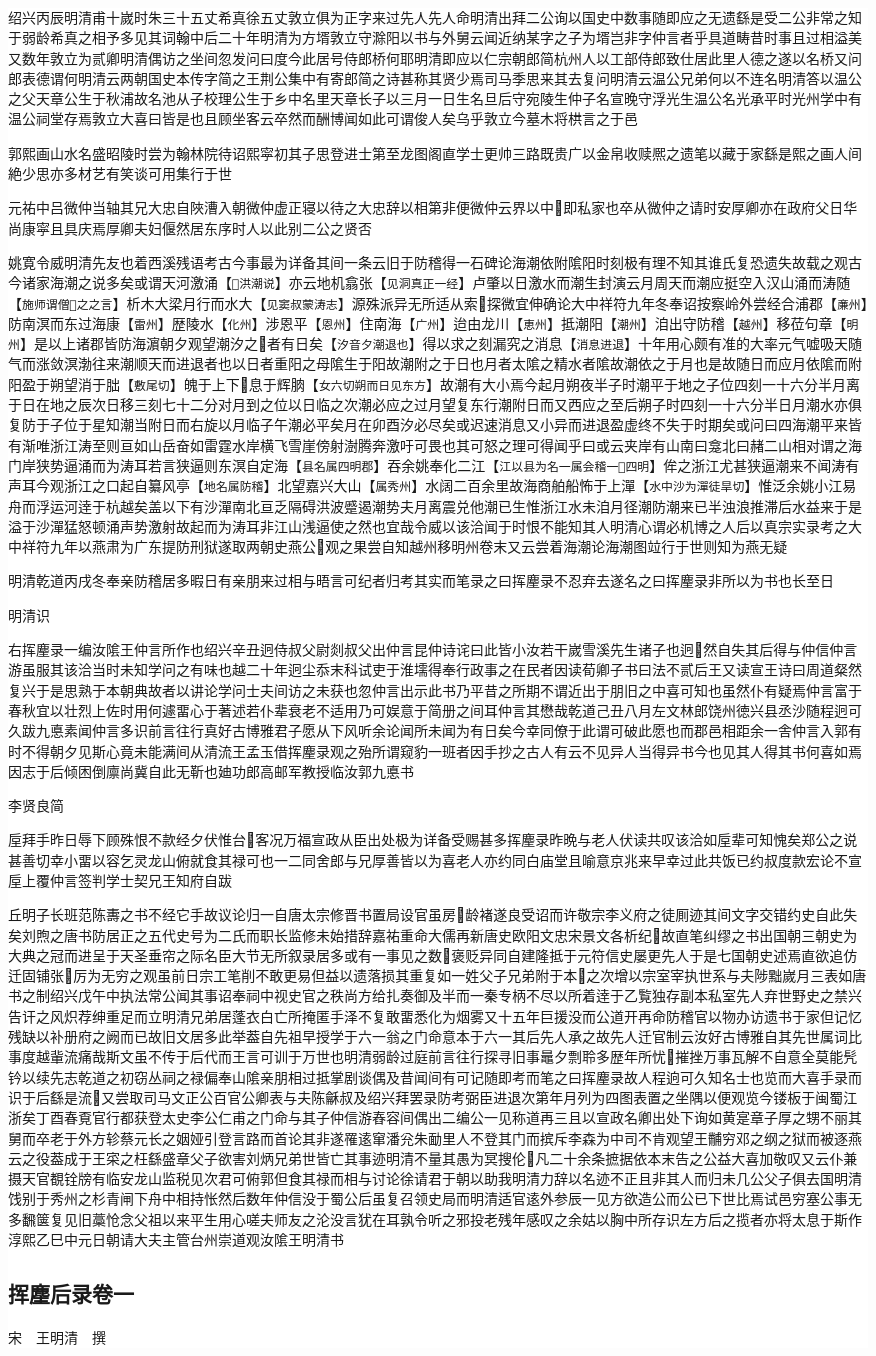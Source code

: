 绍兴丙辰明清甫十嵗时朱三十五丈希真徐五丈敦立俱为正字来过先人先人命明清出拜二公询以国史中数事随即应之无遗繇是受二公非常之知于弱龄希真之相予多见其词翰中后二十年明清为方壻敦立守滁阳以书与外舅云闻近纳某字之子为壻岂非字仲言者乎具道畴昔时事且过相溢美又数年敦立为贰卿明清偶访之坐间忽发问曰度今此居号侍郎桥何耶明清即应以仁宗朝郎简杭州人以工部侍郎致仕居此里人德之遂以名桥又问郎表德谓何明清云两朝国史本传字简之王荆公集中有寄郎简之诗甚称其贤少焉司马季思来其去复问明清云温公兄弟何以不连名明清答以温公之父天章公生于秋浦故名池从子校理公生于乡中名里天章长子以三月一日生名旦后守宛陵生仲子名宣晚守浮光生温公名光承平时光州学中有温公祠堂存焉敦立大喜曰皆是也且顾坐客云卒然而酬博闻如此可谓俊人矣乌乎敦立今墓木将栱言之于邑  

郭熙画山水名盛昭陵时尝为翰林院待诏熙寜初其子思登进士第至龙图阁直学士更帅三路既贵广以金帛收赎熈之遗笔以藏于家繇是熙之画人间絶少思亦多材艺有笑谈可用集行于世  

元祐中吕微仲当轴其兄大忠自陜漕入朝微仲虚正寝以待之大忠辞以相第非便微仲云界以中即私家也卒从微仲之请时安厚卿亦在政府父日华尚康寜且具庆焉厚卿夫妇偃然居东序时人以此别二公之贤否  

姚寛令威明清先友也着西溪残语考古今事最为详备其间一条云旧于防稽得一石碑论海潮依附隂阳时刻极有理不知其谁氏复恐遗失故载之观古今诸家海潮之说多矣或谓天河激涌【`洪潮说`】亦云地机翕张【`见洞真正一经`】卢肇以日激水而潮生封演云月周天而潮应挺空入汉山涌而涛随【`施师谓僧之之言`】析木大梁月行而水大【`见窦叔蒙涛志`】源殊派异无所适从索探微宜伸确论大中祥符九年冬奉诏按察岭外尝经合浦郡【`亷州`】防南溟而东过海康【`雷州`】歴陵水【`化州`】涉恩平【`恩州`】住南海【`广州`】迨由龙川【`恵州`】抵潮阳【`潮州`】洎出守防稽【`越州`】移莅句章【`明州`】是以上诸郡皆防海濵朝夕观望潮汐之者有日矣【`汐音夕潮退也`】得以求之刻漏究之消息【`消息进退`】十年用心颇有准的大率元气嘘吸天随气而涨敛溟渤往来潮顺天而进退者也以日者重阳之母隂生于阳故潮附之于日也月者太隂之精水者隂故潮依之于月也是故随日而应月依隂而附阳盈于朔望消于朏【`敷尾切`】魄于上下息于辉朒【`女六切朔而日见东方`】故潮有大小焉今起月朔夜半子时潮平于地之子位四刻一十六分半月离于日在地之辰次日移三刻七十二分对月到之位以日临之次潮必应之过月望复东行潮附日而又西应之至后朔子时四刻一十六分半日月潮水亦俱复防于子位于星知潮当附日而右旋以月临子午潮必平矣月在卯酉汐必尽矣或迟速消息又小异而进退盈虚终不失于时期矣或问曰四海潮平来皆有渐唯浙江涛至则亘如山岳奋如雷霆水岸横飞雪崖傍射澍腾奔激吁可畏也其可怒之理可得闻乎曰或云夹岸有山南曰龛北曰赭二山相对谓之海门岸狭势逼涌而为涛耳若言狭逼则东溟自定海【`县名属四明郡`】吞余姚奉化二江【`江以县为名一属会稽一四明`】侔之浙江尤甚狭逼潮来不闻涛有声耳今观浙江之口起自纂风亭【`地名属防稽`】北望嘉兴大山【`属秀州`】水阔二百余里故海商舶船怖于上潬【`水中沙为潬徒旱切`】惟泛余姚小江易舟而浮运河逹于杭越矣盖以下有沙潬南北亘乏隔碍洪波蹙遏潮势夫月离震兑他潮已生惟浙江水未洎月径潮防潮来已半浊浪推滞后水益来于是溢于沙潬猛怒顿涌声势激射故起而为涛耳非江山浅逼使之然也宜哉令威以该洽闻于时恨不能知其人明清心谓必机博之人后以真宗实录考之大中祥符九年以燕肃为广东提防刑狱遂取两朝史燕公观之果尝自知越州移明州卷末又云尝着海潮论海潮图竝行于世则知为燕无疑  

明清乾道丙戌冬奉亲防稽居多暇日有亲朋来过相与晤言可纪者归考其实而笔录之曰挥麈录不忍弃去遂名之曰挥麈录非所以为书也长至日  

明清识  

右挥麈录一编汝隂王仲言所作也绍兴辛丑迥侍叔父尉剡叔父出仲言昆仲诗诧曰此皆小汝若干嵗雪溪先生诸子也迥然自失其后得与仲信仲言游虽服其该洽当时未知学问之有味也越二十年迥尘忝末科试吏于淮壖得奉行政事之在民者因读荀卿子书曰法不贰后王又读宣王诗曰周道粲然复兴于是思熟于本朝典故者以讲论学问士夫间访之未获也忽仲言出示此书乃平昔之所期不谓近出于朋旧之中喜可知也虽然仆有疑焉仲言富于春秋宜以壮烈上佐时用何遽畱心于著述若仆辈衰老不适用乃可娱意于简册之间耳仲言其懋哉乾道己丑八月左文林郎饶州徳兴县丞沙随程迥可久跋九悳素闻仲言多识前言往行真好古博雅君子愿从下风听余论闻所未闻为有日矣今幸同僚于此谓可破此愿也而郡邑相距余一舎仲言入郭有时不得朝夕见斯心竟未能满间从清流王孟玉借挥麈录观之殆所谓窥豹一班者因手抄之古人有云不见异人当得异书今也见其人得其书何喜如焉因志于后倾困倒廪尚冀自此无靳也廸功郎高邮军教授临汝郭九悳书  

李贤良简  

垕拜手昨日辱下顾殊恨不款经夕伏惟台客况万福宣政从臣出处极为详备受赐甚多挥麈录昨晩与老人伏读共叹该洽如垕辈可知愧矣郑公之说甚善切幸小畱以容乞灵龙山俯就食其禄可也一二同舍郎与兄厚善皆以为喜老人亦约同白庙堂且喻意京兆来早幸过此共饭已约叔度款宏论不宣垕上覆仲言签判学士契兄王知府自跋  

丘明子长班范陈夀之书不经它手故议论归一自唐太宗修晋书置局设官虽房龄褚遂良受诏而许敬宗李义府之徒厠迹其间文字交错约史自此失矣刘煦之唐书防居正之五代史号为二氏而职长监修未始措辞嘉祐重命大儒再新唐史欧阳文忠宋景文各析纪故直笔纠缪之书出国朝三朝史为大典之冠而进呈于天圣垂帘之际名臣大节无所叙录居多或有一事见之数褒贬异同自建隆抵于元符信史屡更先人于是七国朝史述焉直欲追仿迁固铺张厉为无穷之观虽前日宗工笔削不敢更易但益以遗落损其重复如一姓父子兄弟附于本之次增以宗室宰执世系与夫陟黜嵗月三表如唐书之制绍兴戊午中执法常公闻其事诏奉祠中视史官之秩尚方给扎奏御及半而一秦专柄不尽以所着逹于乙覧独存副本私室先人弃世野史之禁兴告讦之风炽荐绅重足而立明清兄弟居蓬衣白亡所掩匿手泽不复敢畱悉化为烟雾又十五年巨援没而公道开再命防稽官以物办访遗书于家但记忆残缺以补册府之阙而已故旧文居多此举葢自先祖早授学于六一翁之门命意本于六一其后先人承之故先人迁官制云汝好古博雅自其先世属词比事度越軰流痛哉斯文虽不传于后代而王言可训于万世也明清弱龄过庭前言往行探寻旧事鼂夕剽聆多歴年所忧摧挫万事瓦解不自意全莫能髠钤以续先志乾道之初窃丛祠之禄偏奉山隂亲朋相过抵掌剧谈偶及昔闻间有可记随即考而笔之曰挥麈录故人程逈可久知名士也览而大喜手录而识于后繇是流又尝取司马文正公百官公卿表与夫陈龢叔及绍兴拜罢录防考弼臣进退次第年月列为四图表置之坐隅以便观览今镂板于闽蜀江浙矣丁酉春覔官行都获登太史李公仁甫之门命与其子仲信游舂容间偶出二编公一见称道再三且以宣政名卿出处下询如黄寔章子厚之甥不丽其舅而卒老于外方轸蔡元长之姻娅引登言路而首论其非遂罹逺窜潘兊朱勔里人不登其门而摈斥李森为中司不肯观望王黼穷邓之纲之狱而被逐燕云之役葢成于王寀之枉繇盛章父子欲害刘炳兄弟世皆亡其事迹明清不量其愚为冥搜伦凡二十余条摭据依本末告之公益大喜加敬叹又云仆兼摄天官覩铨牓有临安龙山监税见次君可俯郭但食其禄而相与讨论徐请君于朝以助我明清力辞以名迹不正且非其人而归未几公父子俱去国明清饯别于秀州之杉青闸下舟中相持怅然后数年仲信没于蜀公后虽复召领史局而明清适官逺外参辰一见方欲造公而公已下世比焉试邑穷塞公事无多飜箧复见旧藁怆念父祖以来平生用心嗟夫师友之沦没言犹在耳孰令听之邪投老残年感叹之余姑以胸中所存识左方后之揽者亦将太息于斯作淳熙乙巳中元日朝请大夫主管台州崇道观汝隂王明清书  

## 挥麈后录卷一

宋　王明清　撰  
